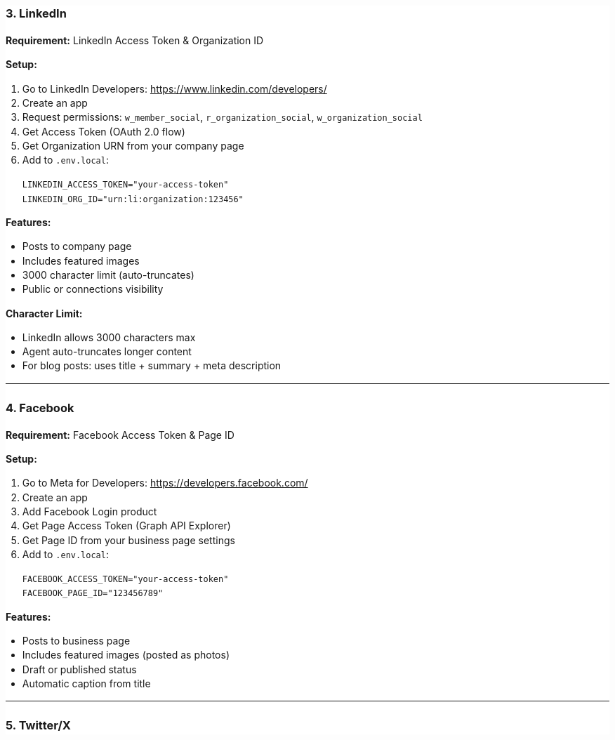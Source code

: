 
### 3. LinkedIn

**Requirement:** LinkedIn Access Token & Organization ID

**Setup:**
1. Go to LinkedIn Developers: https://www.linkedin.com/developers/
2. Create an app
3. Request permissions: `w_member_social`, `r_organization_social`, `w_organization_social`
4. Get Access Token (OAuth 2.0 flow)
5. Get Organization URN from your company page
6. Add to `.env.local`:
   ```env
   LINKEDIN_ACCESS_TOKEN="your-access-token"
   LINKEDIN_ORG_ID="urn:li:organization:123456"
   ```

**Features:**
- Posts to company page
- Includes featured images
- 3000 character limit (auto-truncates)
- Public or connections visibility

**Character Limit:**
- LinkedIn allows 3000 characters max
- Agent auto-truncates longer content
- For blog posts: uses title + summary + meta description

---

### 4. Facebook

**Requirement:** Facebook Access Token & Page ID

**Setup:**
1. Go to Meta for Developers: https://developers.facebook.com/
2. Create an app
3. Add Facebook Login product
4. Get Page Access Token (Graph API Explorer)
5. Get Page ID from your business page settings
6. Add to `.env.local`:
   ```env
   FACEBOOK_ACCESS_TOKEN="your-access-token"
   FACEBOOK_PAGE_ID="123456789"
   ```

**Features:**
- Posts to business page
- Includes featured images (posted as photos)
- Draft or published status
- Automatic caption from title

---

### 5. Twitter/X
